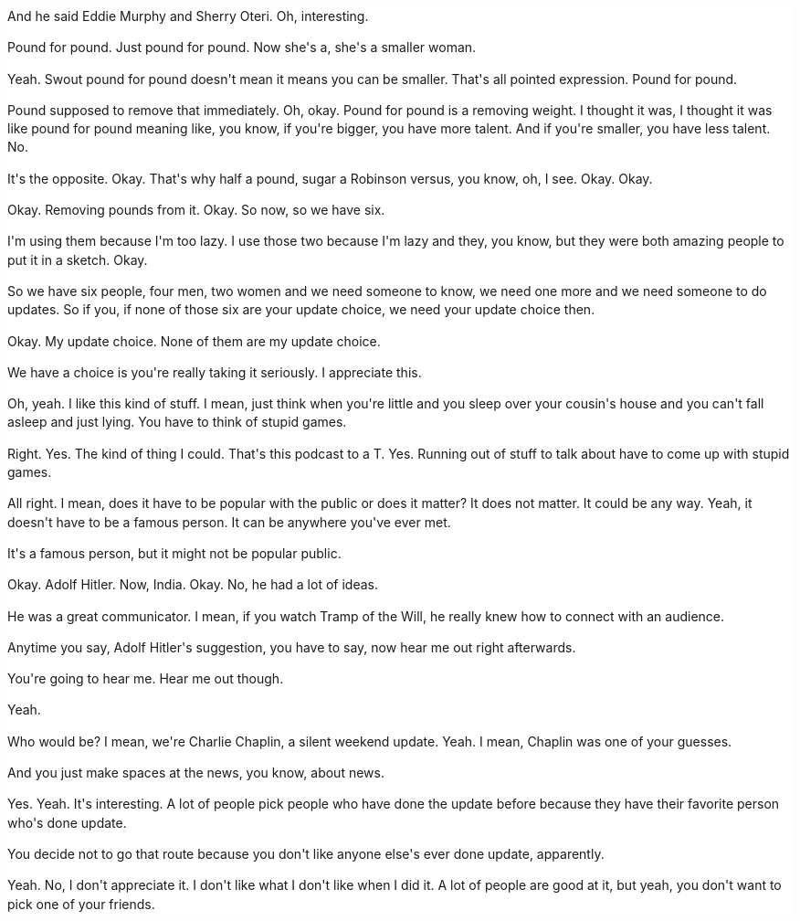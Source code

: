And he said Eddie Murphy and Sherry Oteri. Oh, interesting.

Pound for pound. Just pound for pound. Now she's a, she's a smaller woman.

Yeah. Swout pound for pound doesn't mean it means you can be smaller. That's all pointed expression. Pound for pound.

Pound supposed to remove that immediately. Oh, okay. Pound for pound is a removing weight. I thought it was, I thought it was like pound for pound meaning like, you know, if you're bigger, you have more talent. And if you're smaller, you have less talent. No.

It's the opposite. Okay. That's why half a pound, sugar a Robinson versus, you know, oh, I see. Okay. Okay.

Okay. Removing pounds from it. Okay. So now, so we have six.

I'm using them because I'm too lazy. I use those two because I'm lazy and they, you know, but they were both amazing people to put it in a sketch. Okay.

So we have six people, four men, two women and we need someone to know, we need one more and we need someone to do updates. So if you, if none of those six are your update choice, we need your update choice then.

Okay. My update choice. None of them are my update choice.

We have a choice is you're really taking it seriously. I appreciate this.

Oh, yeah. I like this kind of stuff. I mean, just think when you're little and you sleep over your cousin's house and you can't fall asleep and just lying. You have to think of stupid games.

Right. Yes. The kind of thing I could. That's this podcast to a T. Yes. Running out of stuff to talk about have to come up with stupid games.

All right. I mean, does it have to be popular with the public or does it matter? It does not matter. It could be any way. Yeah, it doesn't have to be a famous person. It can be anywhere you've ever met.

It's a famous person, but it might not be popular public.

Okay. Adolf Hitler. Now, India. Okay. No, he had a lot of ideas.

He was a great communicator. I mean, if you watch Tramp of the Will, he really knew how to connect with an audience.

Anytime you say, Adolf Hitler's suggestion, you have to say, now hear me out right afterwards.

You're going to hear me. Hear me out though.

Yeah.

Who would be? I mean, we're Charlie Chaplin, a silent weekend update. Yeah. I mean, Chaplin was one of your guesses.

And you just make spaces at the news, you know, about news.

Yes. Yeah. It's interesting. A lot of people pick people who have done the update before because they have their favorite person who's done update.

You decide not to go that route because you don't like anyone else's ever done update, apparently.

Yeah. No, I don't appreciate it. I don't like what I don't like when I did it. A lot of people are good at it, but yeah, you don't want to pick one of your friends.
